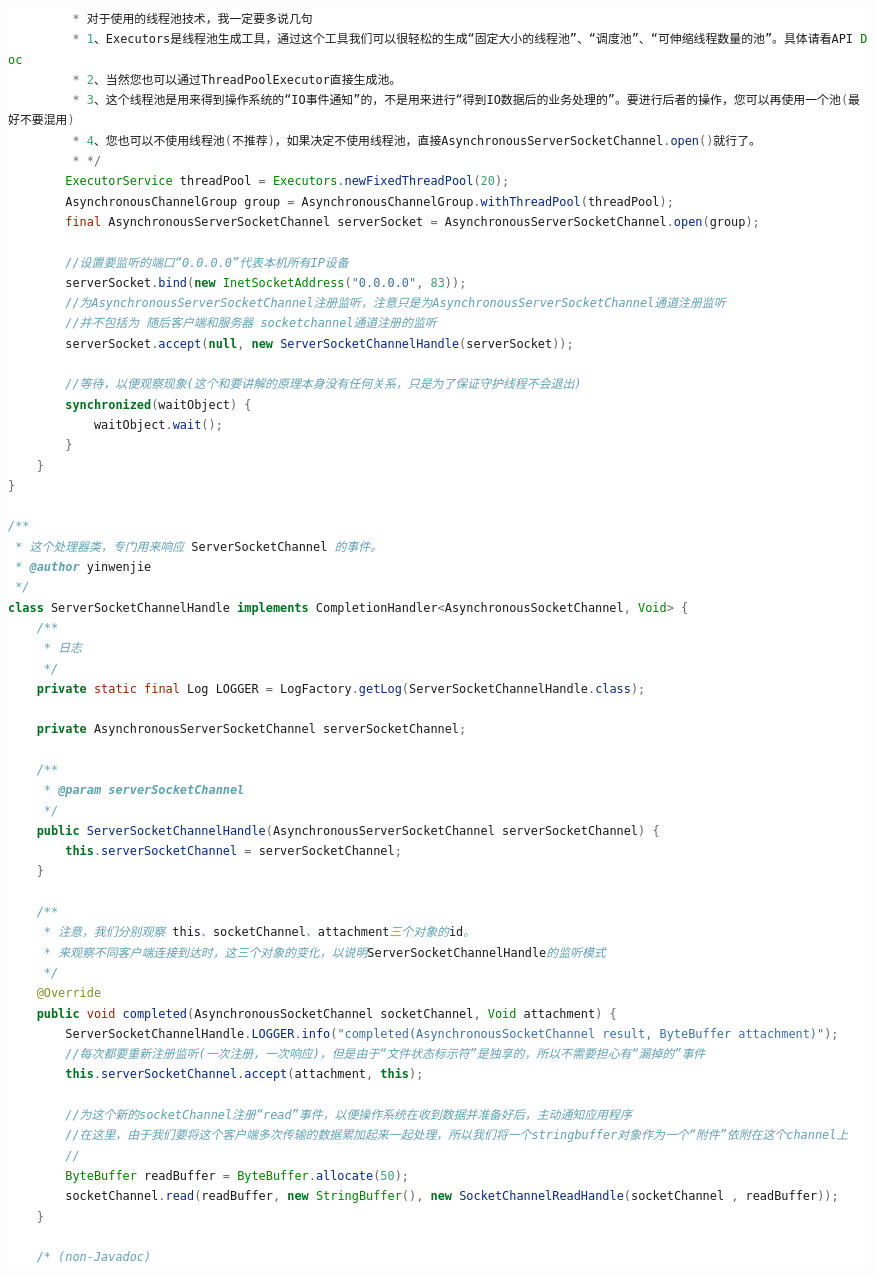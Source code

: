 ```java
         * 对于使用的线程池技术，我一定要多说几句
         * 1、Executors是线程池生成工具，通过这个工具我们可以很轻松的生成“固定大小的线程池”、“调度池”、“可伸缩线程数量的池”。具体请看API Doc
         * 2、当然您也可以通过ThreadPoolExecutor直接生成池。
         * 3、这个线程池是用来得到操作系统的“IO事件通知”的，不是用来进行“得到IO数据后的业务处理的”。要进行后者的操作，您可以再使用一个池(最好不要混用)
         * 4、您也可以不使用线程池(不推荐)，如果决定不使用线程池，直接AsynchronousServerSocketChannel.open()就行了。
         * */
        ExecutorService threadPool = Executors.newFixedThreadPool(20);
        AsynchronousChannelGroup group = AsynchronousChannelGroup.withThreadPool(threadPool);
        final AsynchronousServerSocketChannel serverSocket = AsynchronousServerSocketChannel.open(group);

        //设置要监听的端口“0.0.0.0”代表本机所有IP设备
        serverSocket.bind(new InetSocketAddress("0.0.0.0", 83));
        //为AsynchronousServerSocketChannel注册监听，注意只是为AsynchronousServerSocketChannel通道注册监听
        //并不包括为 随后客户端和服务器 socketchannel通道注册的监听
        serverSocket.accept(null, new ServerSocketChannelHandle(serverSocket));

        //等待，以便观察现象(这个和要讲解的原理本身没有任何关系，只是为了保证守护线程不会退出)
        synchronized(waitObject) {
            waitObject.wait();
        }
    }
}

/**
 * 这个处理器类，专门用来响应 ServerSocketChannel 的事件。
 * @author yinwenjie
 */
class ServerSocketChannelHandle implements CompletionHandler<AsynchronousSocketChannel, Void> {
    /**
     * 日志
     */
    private static final Log LOGGER = LogFactory.getLog(ServerSocketChannelHandle.class);

    private AsynchronousServerSocketChannel serverSocketChannel;

    /**
     * @param serverSocketChannel
     */
    public ServerSocketChannelHandle(AsynchronousServerSocketChannel serverSocketChannel) {
        this.serverSocketChannel = serverSocketChannel;
    }

    /**
     * 注意，我们分别观察 this、socketChannel、attachment三个对象的id。
     * 来观察不同客户端连接到达时，这三个对象的变化，以说明ServerSocketChannelHandle的监听模式
     */
    @Override
    public void completed(AsynchronousSocketChannel socketChannel, Void attachment) {
        ServerSocketChannelHandle.LOGGER.info("completed(AsynchronousSocketChannel result, ByteBuffer attachment)");
        //每次都要重新注册监听(一次注册，一次响应)，但是由于“文件状态标示符”是独享的，所以不需要担心有“漏掉的”事件
        this.serverSocketChannel.accept(attachment, this);

        //为这个新的socketChannel注册“read”事件，以便操作系统在收到数据并准备好后，主动通知应用程序
        //在这里，由于我们要将这个客户端多次传输的数据累加起来一起处理，所以我们将一个stringbuffer对象作为一个“附件”依附在这个channel上
        //
        ByteBuffer readBuffer = ByteBuffer.allocate(50);
        socketChannel.read(readBuffer, new StringBuffer(), new SocketChannelReadHandle(socketChannel , readBuffer));
    }

    /* (non-Javadoc)
```
